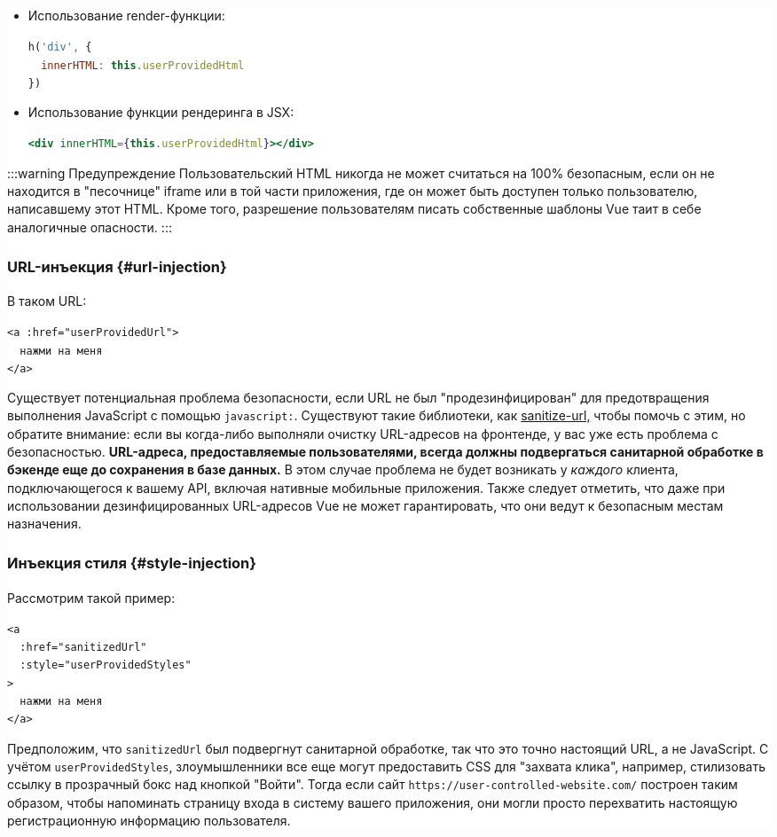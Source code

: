 - Использование render-функции:

  ```js
  h('div', {
    innerHTML: this.userProvidedHtml
  })
  ```

- Использование функции рендеринга в JSX:

  ```jsx
  <div innerHTML={this.userProvidedHtml}></div>
  ```

:::warning Предупреждение
Пользовательский HTML никогда не может считаться на 100% безопасным, если он не находится в "песочнице" iframe или в той части приложения, где он может быть доступен только пользователю, написавшему этот HTML. Кроме того, разрешение пользователям писать собственные шаблоны Vue таит в себе аналогичные опасности.
:::

### URL-инъекция {#url-injection}

В таком URL:

```vue-html
<a :href="userProvidedUrl">
  нажми на меня
</a>
```

Существует потенциальная проблема безопасности, если URL не был "продезинфицирован" для предотвращения выполнения JavaScript с помощью `javascript:`. Существуют такие библиотеки, как [sanitize-url,](https://www.npmjs.com/package/@braintree/sanitize-url) чтобы помочь с этим, но обратите внимание: если вы когда-либо выполняли очистку URL-адресов на фронтенде, у вас уже есть проблема с безопасностью. **URL-адреса, предоставляемые пользователями, всегда должны подвергаться санитарной обработке в бэкенде еще до сохранения в базе данных.** В этом случае проблема не будет возникать у _каждого_ клиента, подключающегося к вашему API, включая нативные мобильные приложения. Также следует отметить, что даже при использовании дезинфицированных URL-адресов Vue не может гарантировать, что они ведут к безопасным местам назначения.

### Инъекция стиля {#style-injection}

Рассмотрим такой пример:

```vue-html
<a
  :href="sanitizedUrl"
  :style="userProvidedStyles"
>
  нажми на меня
</a>
```

Предположим, что `sanitizedUrl` был подвергнут санитарной обработке, так что это точно настоящий URL, а не JavaScript. С учётом `userProvidedStyles`, злоумышленники все еще могут предоставить CSS для "захвата клика", например, стилизовать ссылку в прозрачный бокс над кнопкой "Войти". Тогда если сайт `https://user-controlled-website.com/` построен таким образом, чтобы напоминать страницу входа в систему вашего приложения, они могли просто перехватить настоящую регистрационную информацию пользователя.
